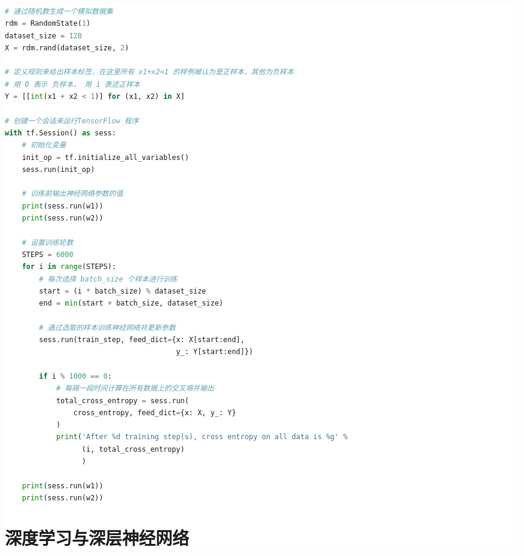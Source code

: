 ```python
# 通过随机数生成一个模拟数据集
rdm = RandomState(1)
dataset_size = 128
X = rdm.rand(dataset_size, 2)

# 定义规则来给出样本标签，在这里所有 x1+x2<1 的样例被认为是正样本，其他为负样本
# 用 0 表示 负样本， 用 1 表述正样本
Y = [[int(x1 + x2 < 1)] for (x1, x2) in X]

# 创建一个会话来运行TensorFlow 程序
with tf.Session() as sess:
    # 初始化变量
    init_op = tf.initialize_all_variables()
    sess.run(init_op)

    # 训练前输出神经网络参数的值
    print(sess.run(w1))
    print(sess.run(w2))

    # 设置训练轮数
    STEPS = 6000
    for i in range(STEPS):
        # 每次选择 batch_size 个样本进行训练
        start = (i * batch_size) % dataset_size
        end = min(start + batch_size, dataset_size)

        # 通过选取的样本训练神经网络并更新参数
        sess.run(train_step, feed_dict={x: X[start:end],
                                        y_: Y[start:end]})

        if i % 1000 == 0:
            # 每隔一段时间计算在所有数据上的交叉墒并输出
            total_cross_entropy = sess.run(
                cross_entropy, feed_dict={x: X, y_: Y}
            )
            print('After %d training step(s), cross entropy on all data is %g' %
                  (i, total_cross_entropy)
                  )

    print(sess.run(w1))
    print(sess.run(w2))
```











# 深度学习与深层神经网络
